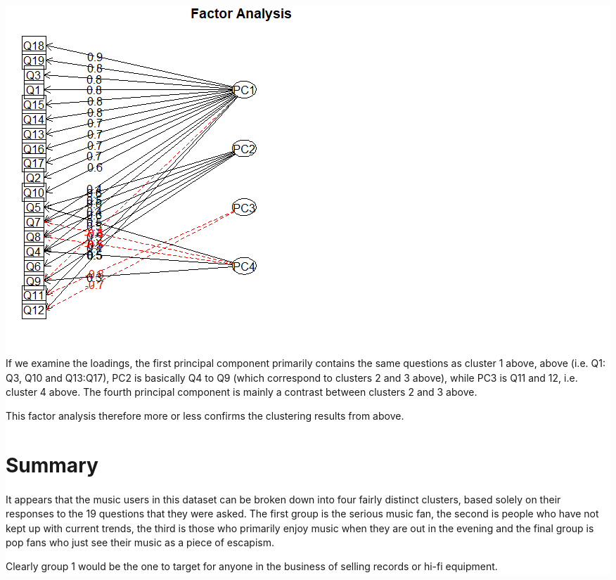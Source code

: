 ![](MV_Assignment_2_files/figure-html/unnamed-chunk-18-2.png)

If we examine the loadings, the first principal component primarily contains the same questions as 
cluster 1 above, above (i.e. Q1: Q3, Q10 and Q13:Q17), PC2 is basically Q4 to Q9 (which correspond to clusters 2 and 3 above), while PC3 is Q11 and 12, i.e. cluster 4 above. The fourth principal component is mainly a contrast between clusters 2 and 3 above.

This factor analysis therefore more or less confirms the clustering results from above.

# Summary

It appears that the music users in this dataset can be broken down into four fairly distinct clusters, based solely on their responses to the 19 questions that they were asked. The first group is the serious music fan, the second is people who have not kept up with current trends, the third is those who primarily enjoy music when they are out in the evening and the final group is pop fans who just see their music as a piece of escapism.

Clearly group 1 would be the one to target for anyone in the business of selling records or hi-fi equipment.


